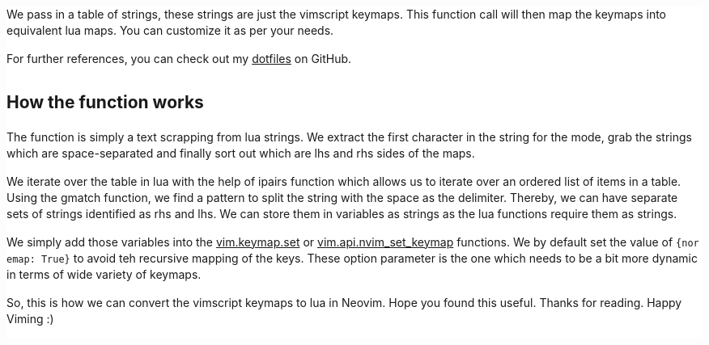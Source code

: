 We pass in a table of strings, these strings are just the vimscript keymaps. This function call will then map the keymaps into equivalent lua maps. You can customize it as per your needs.

For further references, you can check out my [dotfiles](https://github.com/Mr-Destructive/dotfiles) on GitHub.

## How the function works

The function is simply a text scrapping from lua strings. We extract the first character in the string for the mode, grab the strings which are space-separated and finally sort out which are lhs and rhs sides of the maps.

We iterate over the table in lua with the help of ipairs function which allows us to iterate over an ordered list of items in a table. Using the gmatch function, we find a pattern to split the string with the space as the delimiter. Thereby, we can have separate sets of strings identified as rhs and lhs. We can store them in variables as strings as the lua functions require them as strings.

We simply add those variables into the [vim.keymap.set](https://neovim.io/doc/user/lua.html#:~:text=set(%7Bmode%7D%2C%20%7Blhs%7D%2C%20%7Brhs%7D%2C%20%7Bopts%7D)%20%20%20%20%20%20%20%20%20%20%20%20%20%20%20%20%20%20%20%20%20%20%20%20%20%20%20*vim.keymap.set()*) or [vim.api.nvim_set_keymap](https://neovim.io/doc/user/api.html#nvim_set_keymap():~:text=nvim_set_keymap(%7Bmode%7D%2C%20%7Blhs%7D%2C%20%7Brhs%7D%2C%20%7B*opts%7D)%20%20%20%20%20%20%20%20%20%20%20%20%20*nvim_set_keymap()*) functions. We by default set the value of `{noremap: True}` to avoid teh recursive mapping of the keys. These option parameter is the one which needs to be a bit more dynamic in terms of wide variety of keymaps.

So, this is how we can convert the vimscript keymaps to lua in Neovim. Hope you found this useful. Thanks for reading. Happy Viming :)
<div class='prevnext'>
    <style type='text/css'>
    :root {
      --prevnext-color-text: #eefbfe;
      --prevnext-color-angle: #ff6600;
      --prevnext-subtitle-brightness: 3;
    }
    [data-theme="light"] {
      --prevnext-color-text: #1f2022;
      --prevnext-color-angle: #ffeb00;
      --prevnext-subtitle-brightness: 3;
    }
    [data-theme="dark"] {
      --prevnext-color-text: #eefbfe;
      --prevnext-color-angle: #ff6600;
      --prevnext-subtitle-brightness: 3;
    }
    .prevnext {
      display: flex;
      flex-direction: row;
      justify-content: space-around;
      align-items: flex-start;
    }
    .prevnext a {
      display: flex;
      align-items: center;
      width: 100%;
      text-decoration: none;
    }
    a.next {
      justify-content: flex-end;
    }
    .prevnext a:hover {
      background: #00000006;
    }
    .prevnext-subtitle {
      color: var(--prevnext-color-text);
      filter: brightness(var(--prevnext-subtitle-brightness));